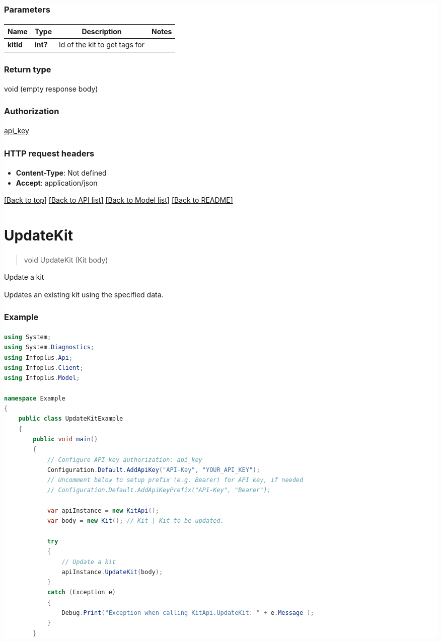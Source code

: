 ```csharp
```

### Parameters

Name | Type | Description  | Notes
------------- | ------------- | ------------- | -------------
 **kitId** | **int?**| Id of the kit to get tags for | 

### Return type

void (empty response body)

### Authorization

[api_key](../README.md#api_key)

### HTTP request headers

 - **Content-Type**: Not defined
 - **Accept**: application/json

[[Back to top]](#) [[Back to API list]](../README.md#documentation-for-api-endpoints) [[Back to Model list]](../README.md#documentation-for-models) [[Back to README]](../README.md)

<a name="updatekit"></a>
# **UpdateKit**
> void UpdateKit (Kit body)

Update a kit

Updates an existing kit using the specified data.

### Example
```csharp
using System;
using System.Diagnostics;
using Infoplus.Api;
using Infoplus.Client;
using Infoplus.Model;

namespace Example
{
    public class UpdateKitExample
    {
        public void main()
        {
            // Configure API key authorization: api_key
            Configuration.Default.AddApiKey("API-Key", "YOUR_API_KEY");
            // Uncomment below to setup prefix (e.g. Bearer) for API key, if needed
            // Configuration.Default.AddApiKeyPrefix("API-Key", "Bearer");

            var apiInstance = new KitApi();
            var body = new Kit(); // Kit | Kit to be updated.

            try
            {
                // Update a kit
                apiInstance.UpdateKit(body);
            }
            catch (Exception e)
            {
                Debug.Print("Exception when calling KitApi.UpdateKit: " + e.Message );
            }
        }
```